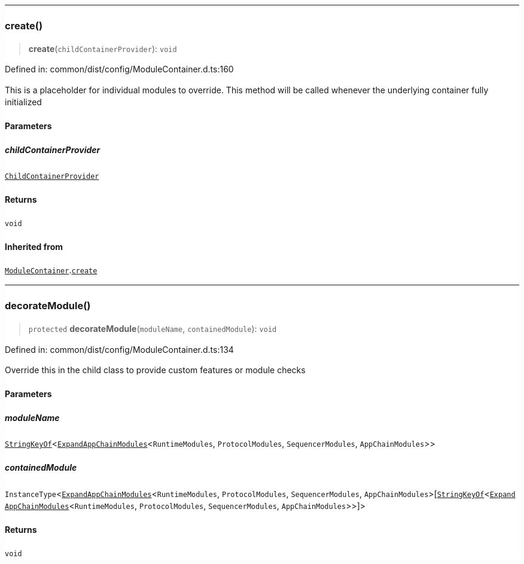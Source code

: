 ***

### create()

> **create**(`childContainerProvider`): `void`

Defined in: common/dist/config/ModuleContainer.d.ts:160

This is a placeholder for individual modules to override.
This method will be called whenever the underlying container fully
initialized

#### Parameters

##### childContainerProvider

[`ChildContainerProvider`](../../common/interfaces/ChildContainerProvider.md)

#### Returns

`void`

#### Inherited from

[`ModuleContainer`](../../common/classes/ModuleContainer.md).[`create`](../../common/classes/ModuleContainer.md#create)

***

### decorateModule()

> `protected` **decorateModule**(`moduleName`, `containedModule`): `void`

Defined in: common/dist/config/ModuleContainer.d.ts:134

Override this in the child class to provide custom
features or module checks

#### Parameters

##### moduleName

[`StringKeyOf`](../../common/type-aliases/StringKeyOf.md)\<[`ExpandAppChainModules`](../type-aliases/ExpandAppChainModules.md)\<`RuntimeModules`, `ProtocolModules`, `SequencerModules`, `AppChainModules`\>\>

##### containedModule

`InstanceType`\<[`ExpandAppChainModules`](../type-aliases/ExpandAppChainModules.md)\<`RuntimeModules`, `ProtocolModules`, `SequencerModules`, `AppChainModules`\>\[[`StringKeyOf`](../../common/type-aliases/StringKeyOf.md)\<[`ExpandAppChainModules`](../type-aliases/ExpandAppChainModules.md)\<`RuntimeModules`, `ProtocolModules`, `SequencerModules`, `AppChainModules`\>\>\]\>

#### Returns

`void`
